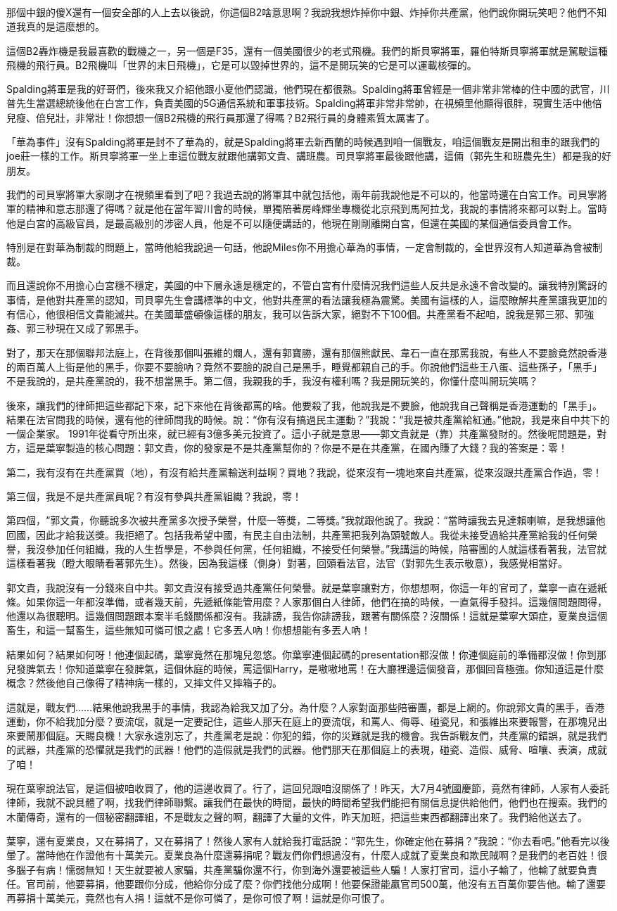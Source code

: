 
那個中銀的傻X還有一個安全部的人上去以後說，你這個B2啥意思啊？我說我想炸掉你中銀、炸掉你共產黨，他們說你開玩笑吧？他們不知道我真的是這麼想的。


這個B2轟炸機是我最喜歡的戰機之一，另一個是F35，還有一個美國很少的老式飛機。我們的斯貝寧將軍，羅伯特斯貝寧將軍就是駕駛這種飛機的飛行員。B2飛機叫「世界的末日飛機」，它是可以毀掉世界的，這不是開玩笑的它是可以運載核彈的。


Spalding將軍是我的好哥們，後來我又介紹他跟小夏他們認識，他們現在都很熟。Spalding將軍曾經是一個非常非常棒的住中國的武官，川普先生當選總統後他在白宮工作，負責美國的5G通信系統和軍事技術。Spalding將軍非常非常帥，在視頻里他顯得很胖，現實生活中他倍兒瘦、倍兒壯，非常壯！你想想一個B2飛機的飛行員那還了得嗎？B2飛行員的身體素質太厲害了。


「華為事件」沒有Spalding將軍是封不了華為的，就是Spalding將軍去新西蘭的時候遇到咱一個戰友，咱這個戰友是開出租車的跟我們的joe莊一樣的工作。斯貝寧將軍一坐上車這位戰友就跟他講郭文貴、講班農。司貝寧將軍最後跟他講，這倆（郭先生和班農先生）都是我的好朋友。 


我們的司貝寧將軍大家剛才在視頻里看到了吧？我過去說的將軍其中就包括他，兩年前我說他是不可以的，他當時還在白宮工作。司貝寧將軍的精神和意志那還了得嗎？就是他在當年習川會的時候，單獨陪著房峰輝坐專機從北京飛到馬阿拉戈，我說的事情將來都可以對上。當時他是白宮的高級官員，是最高級別的涉密人員，他是不可以隨便講話的，他現在剛剛離開白宮，但還在美國的某個通信委員會工作。


特別是在對華為制裁的問題上，當時他給我說過一句話，他說Miles你不用擔心華為的事情，一定會制裁的，全世界沒有人知道華為會被制裁。


而且還說你不用擔心白宮穩不穩定，美國的中下層永遠是穩定的，不管白宮有什麼情況我們這些人反共是永遠不會改變的。讓我特別驚訝的事情，是他對共產黨的認知，司貝寧先生會講標準的中文，他對共產黨的看法讓我極為震驚。美國有這樣的人，這麼瞭解共產黨讓我更加的有信心，他很相信文貴能滅共。在美國華盛頓像這樣的朋友，我可以告訴大家，絕對不下100個。共產黨看不起咱，說我是郭三邪、郭強姦、郭三秒現在又成了郭黑手。


對了，那天在那個聯邦法庭上，在背後那個叫張維的爛人，還有郭寶勝，還有那個熊獻民、韋石一直在那罵我說，有些人不要臉竟然說香港的兩百萬人上街是他的黑手，你要不要臉吶？竟然不要臉的說自己是黑手，睡覺都親自己的手。你說他們這些王八蛋、這些孫子，「黑手」不是我說的，是共產黨說的，我不想當黑手。第二個，我親我的手，我沒有權利嗎？我是開玩笑的，你懂什麼叫開玩笑嗎？


後來，讓我們的律師把這些都記下來，記下來他在背後都罵的啥。他要殺了我，他說我是不要臉，他說我自己聲稱是香港運動的「黑手」。結果在法官問我的時候，還有他的律師問我的時候。說：“你有沒有搞過民主運動？”我說：“我是被共產黨給紅通。”他說，我是來自中共下的一個企業家。 1991年從看守所出來，就已經有3億多美元投資了。這小子就是意思——郭文貴就是（靠）共產黨發財的。然後呢問題是，對方，這是葉寧製造的核心問題：郭文貴，你的發家是不是共產黨幫你的？你是不是在共產黨，在國內賺了大錢？我的答案是：零！


第二，我有沒有在共產黨買（地），有沒有給共產黨輸送利益啊？買地？我說，從來沒有一塊地來自共產黨，從來沒跟共產黨合作過，零！


第三個，我是不是共產黨員呢？有沒有參與共產黨組織？我說，零！


第四個，“郭文貴，你聽說多次被共產黨多次授予榮譽，什麼一等獎，二等獎。”我就跟他說了。我說：“當時讓我去見達賴喇嘛，是我想讓他回國，因此才給我送獎。我拒絕了。包括我希望中國，有民主自由法制，共產黨把我列為頭號敵人。我從未接受過給共產黨給我的任何榮譽，我沒參加任何組織，我的人生哲學是，不參與任何黨，任何組織，不接受任何榮譽。”我講這的時候，陪審團的人就這樣看著我，法官就這樣看著我（瞪大眼睛看著郭先生）。然後，因為我這樣（側身）對著，回頭看法官，法官（對郭先生表示敬意），我感覺相當好。


郭文貴，我說沒有一分錢來自中共。郭文貴沒有接受過共產黨任何榮譽。就是葉寧讓對方，你想想啊，你這一年的官司了，葉寧一直在遞紙條。如果你這一年都沒準備，或者幾天前，先遞紙條能管用麼？人家那個白人律師，他們在搞的時候，一直氣得手發抖。這幾個問題問得，他還以為很聰明。這幾個問題跟本案半毛錢關係都沒有。我誹謗，我告你誹謗我，跟著有關係麼？沒關係！這就是葉寧大頭症，夏業良這個畜生，和這一幫畜生，這些無知可憐可恨之處！它多丟人吶！你想想能有多丟人吶！


結果如何？結果如何呀！他連個起碼，葉寧竟然在那塊兒忽悠。你葉寧連個起碼的presentation都沒做！你連個庭前的準備都沒做！你到那兒發脾氣去！你知道葉寧在發脾氣，這個休庭的時候，罵這個Harry，是嗷嗷地罵！在大廳裡邊這個發音，那個回音極強。你知道這是什麼概念？然後他自己像得了精神病一樣的，又摔文件又摔箱子的。


這就是，戰友們……結果他說我黑手的事情，我認為給我又加了分。為什麼？人家對面那些陪審團，都是上網的。你說郭文貴的黑手，香港運動，你不給我加分麼？耍流氓，就是一定要記住，這些人那天在庭上的耍流氓，和罵人、侮辱、碰瓷兒，和張維出來要報警，在那塊兒出來要鬧那個庭。天賜良機！大家永遠別忘了，共產黨老是說：你犯的錯，你的災難就是我的機會。我告訴戰友們，共產黨的錯誤，就是我們的武器，共產黨的恐懼就是我們的武器！他們的造假就是我們的武器。他們那天在那個庭上的表現，碰瓷、造假、威脅、喧嚷、表演，成就了咱！


現在葉寧說法官，是這個被咱收買了，他的這邊收買了。行了，這回兒跟咱沒關係了！昨天，大7月4號國慶節，竟然有律師，人家有人委託律師，我就不說具體了啊，找我們律師聯繫。讓我們在最快的時間，最快的時間希望我們能把有關信息提供給他們，他們也在搜索。我們的木蘭傳奇，還有的一個秘密翻譯組，不是戰友之聲的啊，翻譯了大量的文件，昨天加班，把這些東西都翻譯出來了。我們給他送去了。


葉寧，還有夏業良，又在募捐了，又在募捐了！然後人家有人就給我打電話說：“郭先生，你確定他在募捐？”我說：“你去看吧。”他看完以後暈了。當時他在作證他有十萬美元。夏業良為什麼還募捐呢？戰友們你們想過沒有，什麼人成就了夏業良和欺民賊啊？是我們的老百姓！很多腦子有病！懦弱無知！天生就要被人家騙，共產黨騙你還不行，你到海外還要被這些人騙！人家打官司，這小子輸了，他輸了就要負責任。官司前，他要募捐，他要跟你分成，他給你分成了麼？你們找他分成啊！他要保證能贏官司500萬，他沒有五百萬你要告他。輸了還要再募捐十萬美元，竟然也有人捐！這就不是你可憐了，是你可恨了啊！這就是你可恨了。
